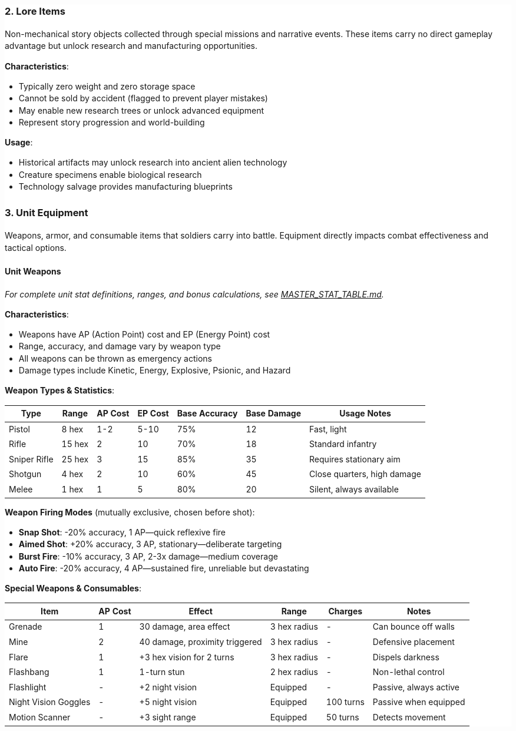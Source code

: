 ### 2. **Lore Items**

Non-mechanical story objects collected through special missions and narrative events. These items carry no direct gameplay advantage but unlock research and manufacturing opportunities.

**Characteristics**:
- Typically zero weight and zero storage space
- Cannot be sold by accident (flagged to prevent player mistakes)
- May enable new research trees or unlock advanced equipment
- Represent story progression and world-building

**Usage**:
- Historical artifacts may unlock research into ancient alien technology
- Creature specimens enable biological research
- Technology salvage provides manufacturing blueprints

### 3. **Unit Equipment**

Weapons, armor, and consumable items that soldiers carry into battle. Equipment directly impacts combat effectiveness and tactical options.

#### Unit Weapons

*For complete unit stat definitions, ranges, and bonus calculations, see [MASTER_STAT_TABLE.md](../MASTER_STAT_TABLE.md).*

**Characteristics**:
- Weapons have AP (Action Point) cost and EP (Energy Point) cost
- Range, accuracy, and damage vary by weapon type
- All weapons can be thrown as emergency actions
- Damage types include Kinetic, Energy, Explosive, Psionic, and Hazard

**Weapon Types & Statistics**:

| Type | Range | AP Cost | EP Cost | Base Accuracy | Base Damage | Usage Notes |
|------|-------|---------|---------|----------------|-------------|------------|
| Pistol | 8 hex | 1-2 | 5-10 | 75% | 12 | Fast, light |
| Rifle | 15 hex | 2 | 10 | 70% | 18 | Standard infantry |
| Sniper Rifle | 25 hex | 3 | 15 | 85% | 35 | Requires stationary aim |
| Shotgun | 4 hex | 2 | 10 | 60% | 45 | Close quarters, high damage |
| Melee | 1 hex | 1 | 5 | 80% | 20 | Silent, always available |

**Weapon Firing Modes** (mutually exclusive, chosen before shot):
- **Snap Shot**: -20% accuracy, 1 AP—quick reflexive fire
- **Aimed Shot**: +20% accuracy, 3 AP, stationary—deliberate targeting
- **Burst Fire**: -10% accuracy, 3 AP, 2-3x damage—medium coverage
- **Auto Fire**: -20% accuracy, 4 AP—sustained fire, unreliable but devastating

**Special Weapons & Consumables**:

| Item | AP Cost | Effect | Range | Charges | Notes |
|------|---------|--------|-------|---------|-------|
| Grenade | 1 | 30 damage, area effect | 3 hex radius | - | Can bounce off walls |
| Mine | 2 | 40 damage, proximity triggered | 3 hex radius | - | Defensive placement |
| Flare | 1 | +3 hex vision for 2 turns | 3 hex radius | - | Dispels darkness |
| Flashbang | 1 | 1-turn stun | 2 hex radius | - | Non-lethal control |
| Flashlight | - | +2 night vision | Equipped | - | Passive, always active |
| Night Vision Goggles | - | +5 night vision | Equipped | 100 turns | Passive when equipped |
| Motion Scanner | - | +3 sight range | Equipped | 50 turns | Detects movement |